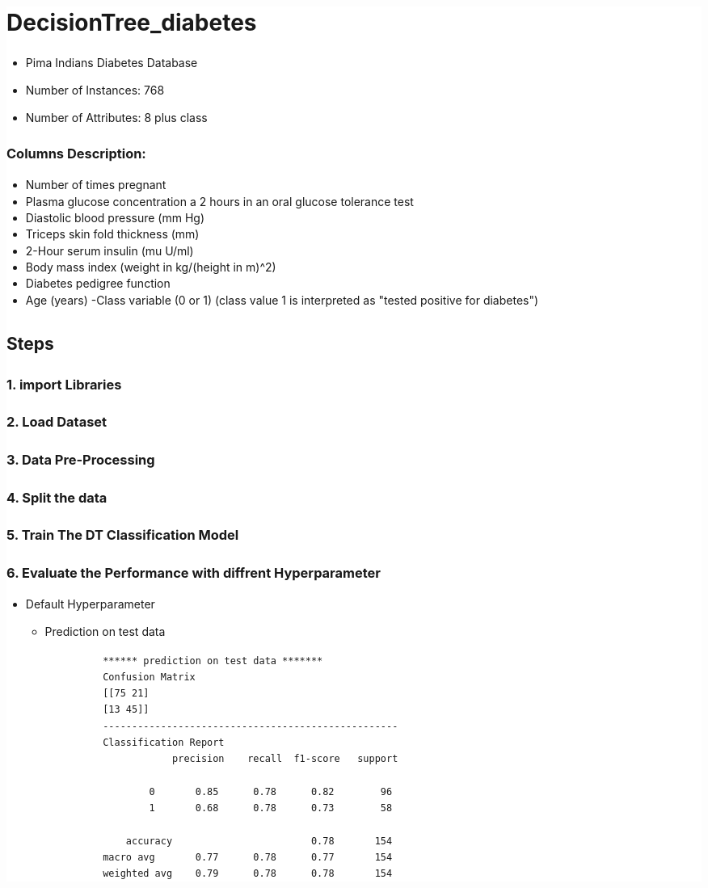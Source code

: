 # DecisionTree_diabetes


- Pima Indians Diabetes Database

- Number of Instances: 768

- Number of Attributes: 8 plus class

### Columns Description:

- Number of times pregnant
- Plasma glucose concentration a 2 hours in an oral glucose tolerance test
- Diastolic blood pressure (mm Hg)
- Triceps skin fold thickness (mm)
- 2-Hour serum insulin (mu U/ml)
- Body mass index (weight in kg/(height in m)^2)
- Diabetes pedigree function
- Age (years)
-Class variable (0 or 1) (class value 1 is interpreted as "tested positive for diabetes")

## Steps

### 1. import Libraries 

### 2. Load Dataset 

### 3. Data Pre-Processing 

### 4. Split the data

### 5. Train The DT Classification Model

### 6. Evaluate the Performance with diffrent Hyperparameter 
- Default Hyperparameter

    - Prediction on test data

                    ****** prediction on test data *******
                    Confusion Matrix
                    [[75 21]
                    [13 45]]
                    ---------------------------------------------------
                    Classification Report
                                precision    recall  f1-score   support

                            0       0.85      0.78      0.82        96
                            1       0.68      0.78      0.73        58

                        accuracy                        0.78       154
                    macro avg       0.77      0.78      0.77       154
                    weighted avg    0.79      0.78      0.78       154
